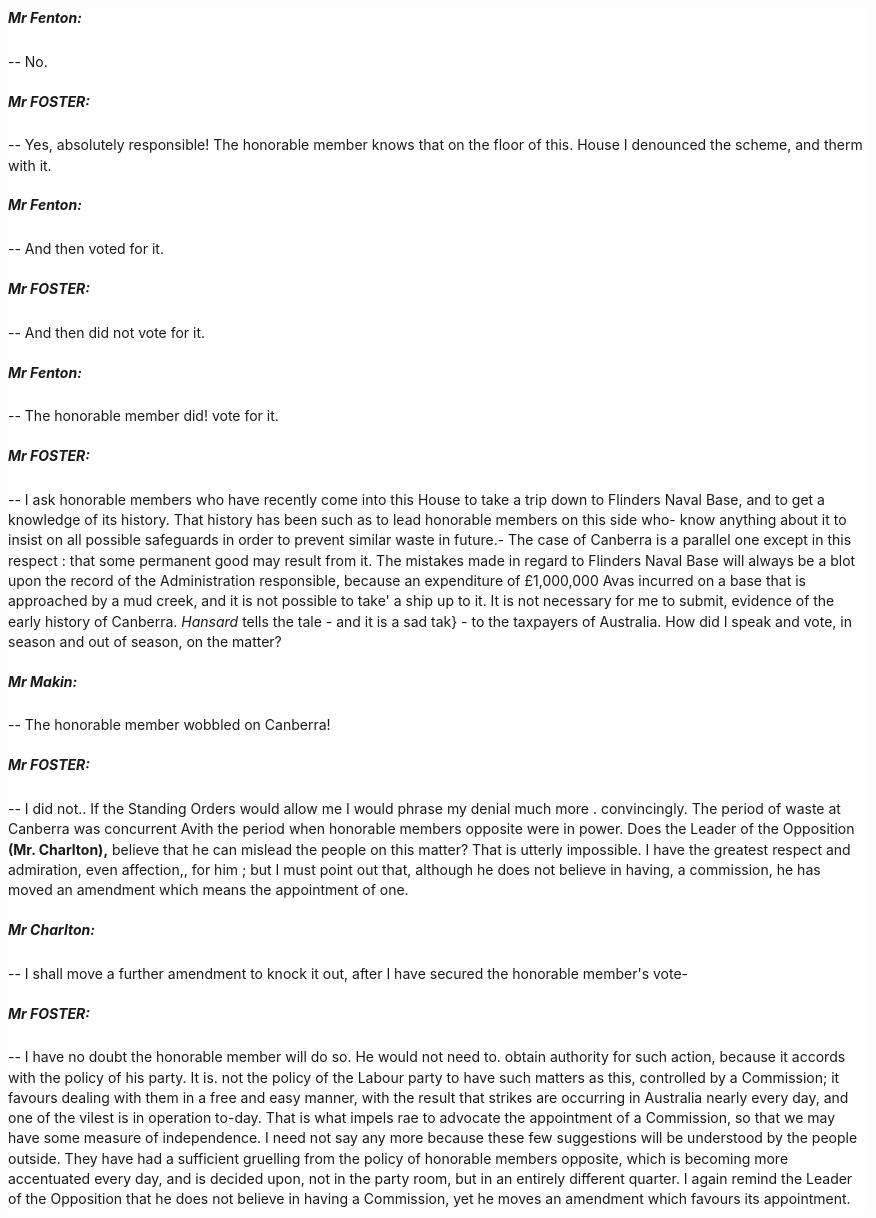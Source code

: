##### Mr Fenton:

--  No. 

##### Mr FOSTER:

-- Yes, absolutely responsible! The honorable member knows that on the floor of this. House I denounced the scheme, and therm with it. 

##### Mr Fenton:

--  And then voted for it. 

##### Mr FOSTER:

-- And then did not vote for it. 

##### Mr Fenton:

--  The honorable member did! vote for it. 

##### Mr FOSTER:

-- I ask honorable members who have recently come into this House to take a trip down to Flinders Naval Base, and to get a knowledge of its history. That history has been such as to lead honorable members on this side who- know anything about it to insist on all possible safeguards in order to prevent similar  waste  in future.- The case of Canberra is a parallel one except in this respect : that some permanent good may result from it. The mistakes made in regard to Flinders Naval Base will always be a blot upon the record of the Administration responsible, because an expenditure of £1,000,000  Avas  incurred on  a  base that is approached by a mud creek, and it is not possible to take' a ship up to it. It is not necessary for me to submit, evidence of the early history of Canberra.  *Hansard*  tells the tale - and it is  a  sad tak} - to the taxpayers of Australia. How did I speak and vote, in season and out of season, on the matter? 

##### Mr Makin:

--  The honorable member wobbled on Canberra! 

##### Mr FOSTER:

-- I did not.. If the Standing Orders would allow me I would phrase my denial much more . convincingly. The period of waste at Canberra was concurrent  Avith  the period when honorable members opposite were in power. Does the Leader of the Opposition  **(Mr. Charlton),**  believe that he can mislead the people  on  this matter? That is utterly impossible. I have the greatest respect and admiration, even affection,, for him ; but I must point out that, although he does not believe in having,  a  commission, he has moved an amendment which means the appointment of one. 

##### Mr Charlton:

--  I shall move a further amendment to knock it out, after I have secured the honorable member's vote- 

##### Mr FOSTER:

-- I have no doubt the honorable member will do so. He would not need to. obtain authority  for  such action, because it accords with the policy of his party. It  is.  not the policy of the Labour party to have such matters as this, controlled by a Commission; it favours dealing with them in a  free  and easy manner, with the result that strikes are occurring in Australia nearly every day, and  one  of the vilest is in operation to-day. That is what impels rae to advocate the appointment of a Commission, so that we may have some measure of independence. I need not say any more because these few suggestions  will  be understood by the people outside. They have had a sufficient gruelling from the policy of honorable members opposite, which is becoming  more accentuated every day, and is decided upon, not in the party room, but in an entirely different quarter. I again remind the Leader of the Opposition that he does not believe in having a Commission, yet he moves an amendment which favours its appointment. 
